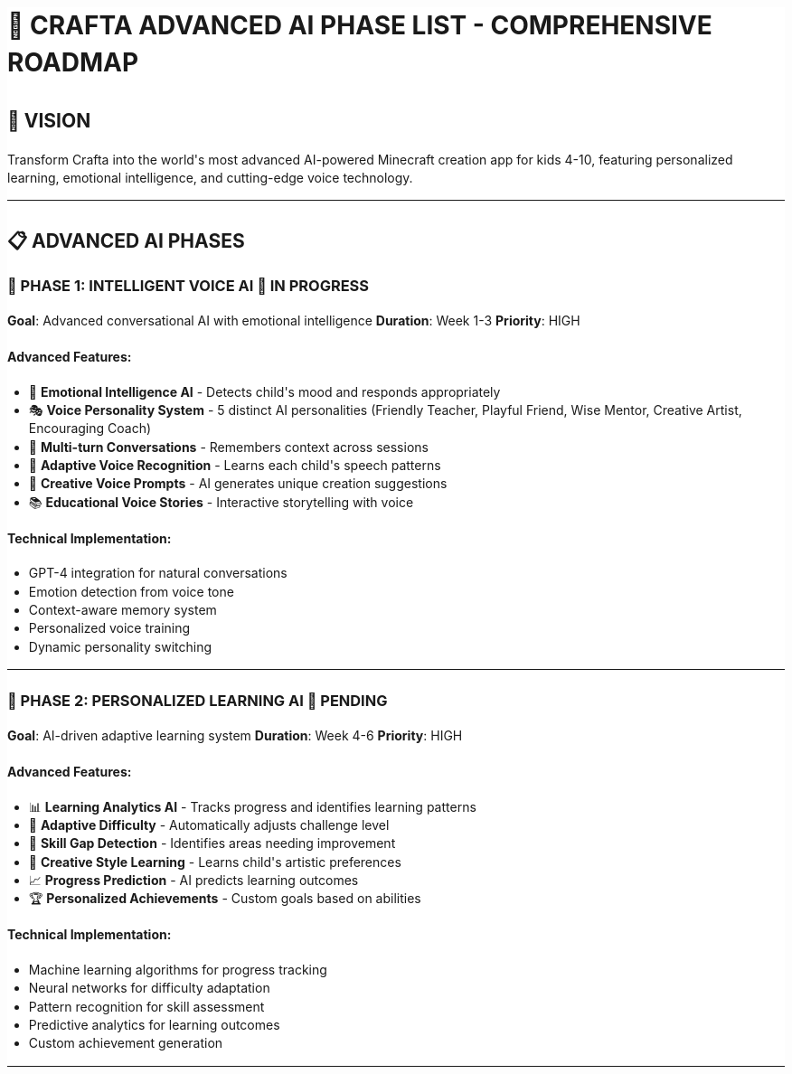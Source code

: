 # 🤖 CRAFTA ADVANCED AI PHASE LIST - COMPREHENSIVE ROADMAP

## 🎯 **VISION**
Transform Crafta into the world's most advanced AI-powered Minecraft creation app for kids 4-10, featuring personalized learning, emotional intelligence, and cutting-edge voice technology.

---

## 📋 **ADVANCED AI PHASES**

### **🎤 PHASE 1: INTELLIGENT VOICE AI** 🔄 **IN PROGRESS**
**Goal**: Advanced conversational AI with emotional intelligence
**Duration**: Week 1-3
**Priority**: HIGH

#### **Advanced Features**:
- 🧠 **Emotional Intelligence AI** - Detects child's mood and responds appropriately
- 🎭 **Voice Personality System** - 5 distinct AI personalities (Friendly Teacher, Playful Friend, Wise Mentor, Creative Artist, Encouraging Coach)
- 💬 **Multi-turn Conversations** - Remembers context across sessions
- 🎯 **Adaptive Voice Recognition** - Learns each child's speech patterns
- 🎨 **Creative Voice Prompts** - AI generates unique creation suggestions
- 📚 **Educational Voice Stories** - Interactive storytelling with voice

#### **Technical Implementation**:
- GPT-4 integration for natural conversations
- Emotion detection from voice tone
- Context-aware memory system
- Personalized voice training
- Dynamic personality switching

---

### **🧠 PHASE 2: PERSONALIZED LEARNING AI** 🔄 **PENDING**
**Goal**: AI-driven adaptive learning system
**Duration**: Week 4-6
**Priority**: HIGH

#### **Advanced Features**:
- 📊 **Learning Analytics AI** - Tracks progress and identifies learning patterns
- 🎯 **Adaptive Difficulty** - Automatically adjusts challenge level
- 🧩 **Skill Gap Detection** - Identifies areas needing improvement
- 🎨 **Creative Style Learning** - Learns child's artistic preferences
- 📈 **Progress Prediction** - AI predicts learning outcomes
- 🏆 **Personalized Achievements** - Custom goals based on abilities

#### **Technical Implementation**:
- Machine learning algorithms for progress tracking
- Neural networks for difficulty adaptation
- Pattern recognition for skill assessment
- Predictive analytics for learning outcomes
- Custom achievement generation

---